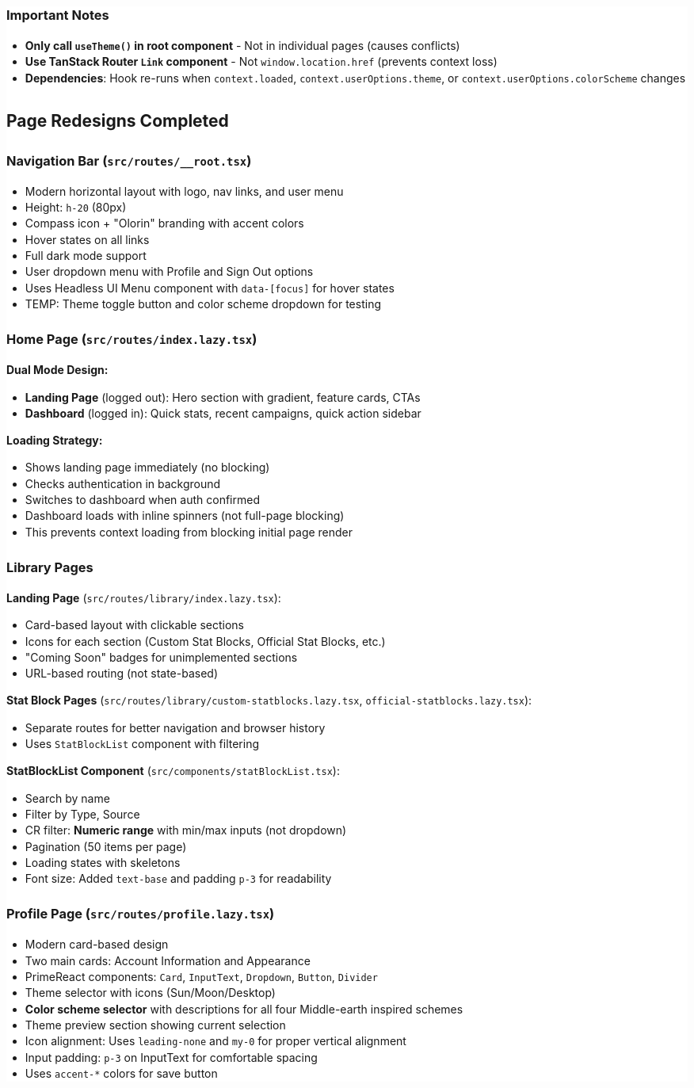 ### Important Notes
- **Only call `useTheme()` in root component** - Not in individual pages (causes conflicts)
- **Use TanStack Router `Link` component** - Not `window.location.href` (prevents context loss)
- **Dependencies**: Hook re-runs when `context.loaded`, `context.userOptions.theme`, or `context.userOptions.colorScheme` changes

## Page Redesigns Completed

### Navigation Bar (`src/routes/__root.tsx`)
- Modern horizontal layout with logo, nav links, and user menu
- Height: `h-20` (80px)
- Compass icon + "Olorin" branding with accent colors
- Hover states on all links
- Full dark mode support
- User dropdown menu with Profile and Sign Out options
- Uses Headless UI Menu component with `data-[focus]` for hover states
- TEMP: Theme toggle button and color scheme dropdown for testing

### Home Page (`src/routes/index.lazy.tsx`)
**Dual Mode Design:**
- **Landing Page** (logged out): Hero section with gradient, feature cards, CTAs
- **Dashboard** (logged in): Quick stats, recent campaigns, quick action sidebar

**Loading Strategy:**
- Shows landing page immediately (no blocking)
- Checks authentication in background
- Switches to dashboard when auth confirmed
- Dashboard loads with inline spinners (not full-page blocking)
- This prevents context loading from blocking initial page render

### Library Pages
**Landing Page** (`src/routes/library/index.lazy.tsx`):
- Card-based layout with clickable sections
- Icons for each section (Custom Stat Blocks, Official Stat Blocks, etc.)
- "Coming Soon" badges for unimplemented sections
- URL-based routing (not state-based)

**Stat Block Pages** (`src/routes/library/custom-statblocks.lazy.tsx`, `official-statblocks.lazy.tsx`):
- Separate routes for better navigation and browser history
- Uses `StatBlockList` component with filtering

**StatBlockList Component** (`src/components/statBlockList.tsx`):
- Search by name
- Filter by Type, Source
- CR filter: **Numeric range** with min/max inputs (not dropdown)
- Pagination (50 items per page)
- Loading states with skeletons
- Font size: Added `text-base` and padding `p-3` for readability

### Profile Page (`src/routes/profile.lazy.tsx`)
- Modern card-based design
- Two main cards: Account Information and Appearance
- PrimeReact components: `Card`, `InputText`, `Dropdown`, `Button`, `Divider`
- Theme selector with icons (Sun/Moon/Desktop)
- **Color scheme selector** with descriptions for all four Middle-earth inspired schemes
- Theme preview section showing current selection
- Icon alignment: Uses `leading-none` and `my-0` for proper vertical alignment
- Input padding: `p-3` on InputText for comfortable spacing
- Uses `accent-*` colors for save button
